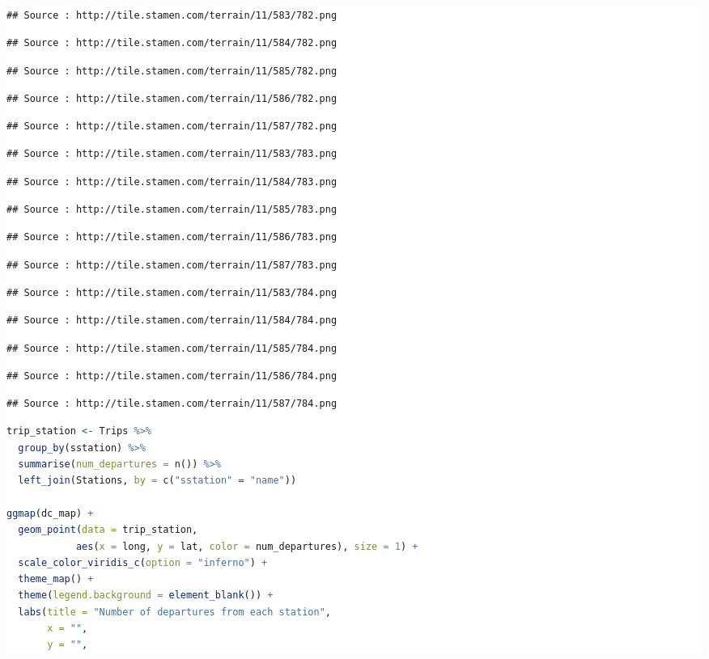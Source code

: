 ```
## Source : http://tile.stamen.com/terrain/11/583/782.png
```

```
## Source : http://tile.stamen.com/terrain/11/584/782.png
```

```
## Source : http://tile.stamen.com/terrain/11/585/782.png
```

```
## Source : http://tile.stamen.com/terrain/11/586/782.png
```

```
## Source : http://tile.stamen.com/terrain/11/587/782.png
```

```
## Source : http://tile.stamen.com/terrain/11/583/783.png
```

```
## Source : http://tile.stamen.com/terrain/11/584/783.png
```

```
## Source : http://tile.stamen.com/terrain/11/585/783.png
```

```
## Source : http://tile.stamen.com/terrain/11/586/783.png
```

```
## Source : http://tile.stamen.com/terrain/11/587/783.png
```

```
## Source : http://tile.stamen.com/terrain/11/583/784.png
```

```
## Source : http://tile.stamen.com/terrain/11/584/784.png
```

```
## Source : http://tile.stamen.com/terrain/11/585/784.png
```

```
## Source : http://tile.stamen.com/terrain/11/586/784.png
```

```
## Source : http://tile.stamen.com/terrain/11/587/784.png
```
  
  

```r
trip_station <- Trips %>% 
  group_by(sstation) %>% 
  summarise(num_departures = n()) %>% 
  left_join(Stations, by = c("sstation" = "name"))

ggmap(dc_map) +
  geom_point(data = trip_station, 
            aes(x = long, y = lat, color = num_departures), size = 1) +
  scale_color_viridis_c(option = "inferno") +
  theme_map() +
  theme(legend.background = element_blank()) +
  labs(title = "Number of departures from each station",
       x = "",
       y = "",
```